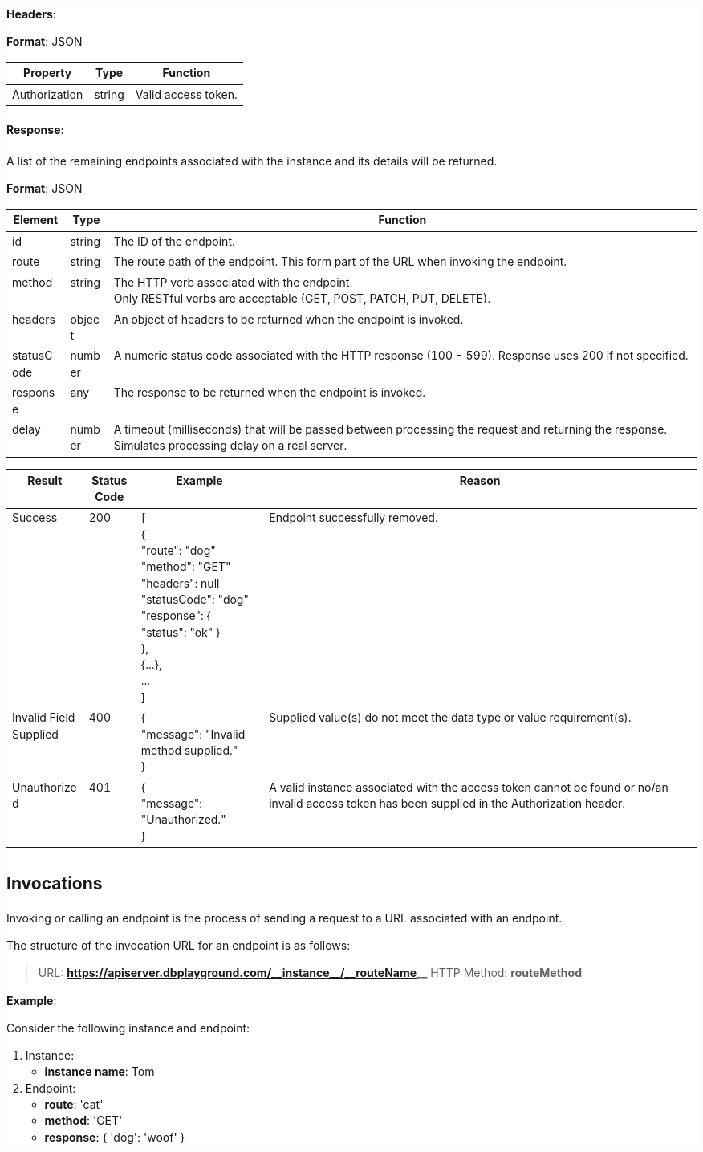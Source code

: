 **Headers**:

**Format**: JSON

Property | Type | Function
--- | --- | ---
Authorization | string | Valid access token.

#### Response:

A list of the remaining endpoints associated with the instance and its details will be returned.

**Format**: JSON

Element | Type | Function
--- | --- | ---
id | string | The ID of the endpoint.
route | string | The route path of the endpoint. This form part of the URL when invoking the endpoint.
method | string | The HTTP verb associated with the endpoint. <br /> Only RESTful verbs are acceptable (GET, POST, PATCH, PUT, DELETE).
headers | object | An object of headers to be returned when the endpoint is invoked.
statusCode | number | A numeric status code associated with the HTTP response (100 - 599). Response uses 200 if not specified.
response | any | The response to be returned when the endpoint is invoked.
delay | number | A timeout (milliseconds) that will be passed between processing the request and returning the response. Simulates processing delay on a real server.


Result | Status Code | Example | Reason
--- | --- | --- | ---
Success | 200 | [<br />{<br />"route": "dog"<br />"method": "GET"<br />"headers": null<br />"statusCode": "dog"<br />"response": { "status": "ok" }<br />},<br />{...},<br />...<br />] | Endpoint successfully removed.
Invalid Field Supplied | 400 | {<br />"message": "Invalid method supplied."<br />} | Supplied value(s) do not meet the data type or value requirement(s).
Unauthorized | 401 | {<br />"message": "Unauthorized."<br />} | A valid instance associated with the access token cannot be found or no/an invalid access token has been supplied in the Authorization header.


## Invocations
Invoking or calling an endpoint is the process of sending a request to a URL associated with an endpoint.

The structure of the invocation URL for an endpoint is as follows:

> URL: **https://apiserver.dbplayground.com/__instance__/__routeName__**
> HTTP Method: **__routeMethod__**

**Example**:

Consider the following instance and endpoint:
1. Instance:
    * **instance name**: Tom
1. Endpoint:
    * **route**: 'cat'
    * **method**: 'GET'
    * **response**: { 'dog': 'woof' }
